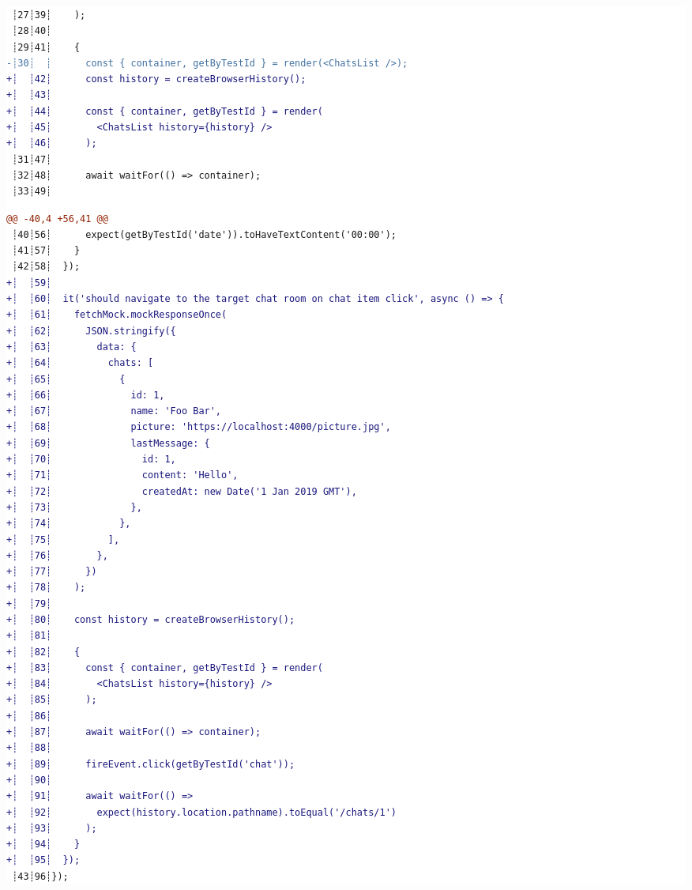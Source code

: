 ```diff
 ┊27┊39┊    );
 ┊28┊40┊
 ┊29┊41┊    {
-┊30┊  ┊      const { container, getByTestId } = render(<ChatsList />);
+┊  ┊42┊      const history = createBrowserHistory();
+┊  ┊43┊
+┊  ┊44┊      const { container, getByTestId } = render(
+┊  ┊45┊        <ChatsList history={history} />
+┊  ┊46┊      );
 ┊31┊47┊
 ┊32┊48┊      await waitFor(() => container);
 ┊33┊49┊
```
```diff
@@ -40,4 +56,41 @@
 ┊40┊56┊      expect(getByTestId('date')).toHaveTextContent('00:00');
 ┊41┊57┊    }
 ┊42┊58┊  });
+┊  ┊59┊
+┊  ┊60┊  it('should navigate to the target chat room on chat item click', async () => {
+┊  ┊61┊    fetchMock.mockResponseOnce(
+┊  ┊62┊      JSON.stringify({
+┊  ┊63┊        data: {
+┊  ┊64┊          chats: [
+┊  ┊65┊            {
+┊  ┊66┊              id: 1,
+┊  ┊67┊              name: 'Foo Bar',
+┊  ┊68┊              picture: 'https://localhost:4000/picture.jpg',
+┊  ┊69┊              lastMessage: {
+┊  ┊70┊                id: 1,
+┊  ┊71┊                content: 'Hello',
+┊  ┊72┊                createdAt: new Date('1 Jan 2019 GMT'),
+┊  ┊73┊              },
+┊  ┊74┊            },
+┊  ┊75┊          ],
+┊  ┊76┊        },
+┊  ┊77┊      })
+┊  ┊78┊    );
+┊  ┊79┊
+┊  ┊80┊    const history = createBrowserHistory();
+┊  ┊81┊
+┊  ┊82┊    {
+┊  ┊83┊      const { container, getByTestId } = render(
+┊  ┊84┊        <ChatsList history={history} />
+┊  ┊85┊      );
+┊  ┊86┊
+┊  ┊87┊      await waitFor(() => container);
+┊  ┊88┊
+┊  ┊89┊      fireEvent.click(getByTestId('chat'));
+┊  ┊90┊
+┊  ┊91┊      await waitFor(() =>
+┊  ┊92┊        expect(history.location.pathname).toEqual('/chats/1')
+┊  ┊93┊      );
+┊  ┊94┊    }
+┊  ┊95┊  });
 ┊43┊96┊});
```
